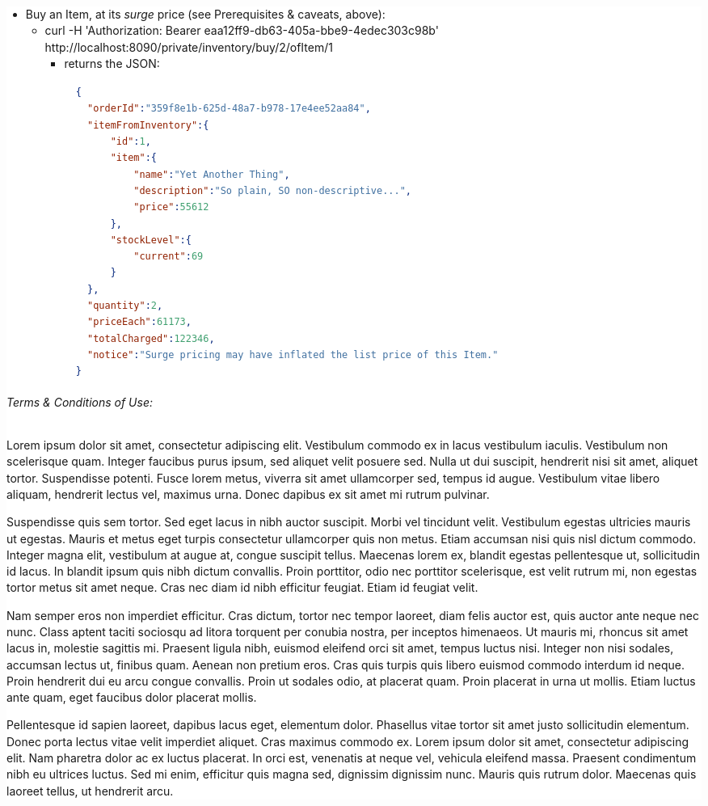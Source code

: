 * Buy an Item, at its *surge* price (see Prerequisites & caveats, above):
    * curl -H 'Authorization: Bearer eaa12ff9-db63-405a-bbe9-4edec303c98b' http://localhost:8090/private/inventory/buy/2/ofItem/1
        * returns the JSON:
            ``` JSON
              {
                "orderId":"359f8e1b-625d-48a7-b978-17e4ee52aa84",
                "itemFromInventory":{
                    "id":1,
                    "item":{
                        "name":"Yet Another Thing",
                        "description":"So plain, SO non-descriptive...",
                        "price":55612
                    },
                    "stockLevel":{
                        "current":69
                    }
                },
                "quantity":2,
                "priceEach":61173,
                "totalCharged":122346,
                "notice":"Surge pricing may have inflated the list price of this Item."
              }
            ```     
                      


###### Terms & Conditions of Use:

Lorem ipsum dolor sit amet, consectetur adipiscing elit. Vestibulum commodo ex in lacus vestibulum iaculis. Vestibulum non scelerisque quam. Integer faucibus purus ipsum, sed aliquet velit posuere sed. Nulla ut dui suscipit, hendrerit nisi sit amet, aliquet tortor. Suspendisse potenti. Fusce lorem metus, viverra sit amet ullamcorper sed, tempus id augue. Vestibulum vitae libero aliquam, hendrerit lectus vel, maximus urna. Donec dapibus ex sit amet mi rutrum pulvinar.

Suspendisse quis sem tortor. Sed eget lacus in nibh auctor suscipit. Morbi vel tincidunt velit. Vestibulum egestas ultricies mauris ut egestas. Mauris et metus eget turpis consectetur ullamcorper quis non metus. Etiam accumsan nisi quis nisl dictum commodo. Integer magna elit, vestibulum at augue at, congue suscipit tellus. Maecenas lorem ex, blandit egestas pellentesque ut, sollicitudin id lacus. In blandit ipsum quis nibh dictum convallis. Proin porttitor, odio nec porttitor scelerisque, est velit rutrum mi, non egestas tortor metus sit amet neque. Cras nec diam id nibh efficitur feugiat. Etiam id feugiat velit.

Nam semper eros non imperdiet efficitur. Cras dictum, tortor nec tempor laoreet, diam felis auctor est, quis auctor ante neque nec nunc. Class aptent taciti sociosqu ad litora torquent per conubia nostra, per inceptos himenaeos. Ut mauris mi, rhoncus sit amet lacus in, molestie sagittis mi. Praesent ligula nibh, euismod eleifend orci sit amet, tempus luctus nisi. Integer non nisi sodales, accumsan lectus ut, finibus quam. Aenean non pretium eros. Cras quis turpis quis libero euismod commodo interdum id neque. Proin hendrerit dui eu arcu congue convallis. Proin ut sodales odio, at placerat quam. Proin placerat in urna ut mollis. Etiam luctus ante quam, eget faucibus dolor placerat mollis.

Pellentesque id sapien laoreet, dapibus lacus eget, elementum dolor. Phasellus vitae tortor sit amet justo sollicitudin elementum. Donec porta lectus vitae velit imperdiet aliquet. Cras maximus commodo ex. Lorem ipsum dolor sit amet, consectetur adipiscing elit. Nam pharetra dolor ac ex luctus placerat. In orci est, venenatis at neque vel, vehicula eleifend massa. Praesent condimentum nibh eu ultrices luctus. Sed mi enim, efficitur quis magna sed, dignissim dignissim nunc. Mauris quis rutrum dolor. Maecenas quis laoreet tellus, ut hendrerit arcu.

